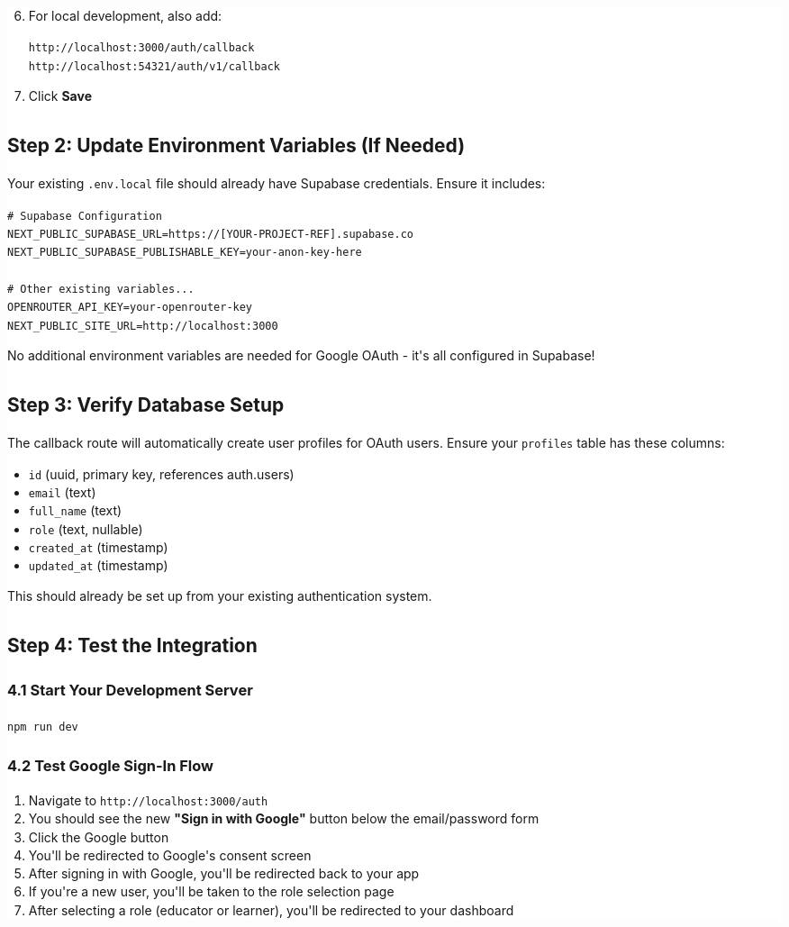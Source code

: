 6. For local development, also add:
   ```
   http://localhost:3000/auth/callback
   http://localhost:54321/auth/v1/callback
   ```

7. Click **Save**

## Step 2: Update Environment Variables (If Needed)

Your existing `.env.local` file should already have Supabase credentials. Ensure it includes:

```env
# Supabase Configuration
NEXT_PUBLIC_SUPABASE_URL=https://[YOUR-PROJECT-REF].supabase.co
NEXT_PUBLIC_SUPABASE_PUBLISHABLE_KEY=your-anon-key-here

# Other existing variables...
OPENROUTER_API_KEY=your-openrouter-key
NEXT_PUBLIC_SITE_URL=http://localhost:3000
```

No additional environment variables are needed for Google OAuth - it's all configured in Supabase!

## Step 3: Verify Database Setup

The callback route will automatically create user profiles for OAuth users. Ensure your `profiles` table has these columns:

- `id` (uuid, primary key, references auth.users)
- `email` (text)
- `full_name` (text)
- `role` (text, nullable)
- `created_at` (timestamp)
- `updated_at` (timestamp)

This should already be set up from your existing authentication system.

## Step 4: Test the Integration

### 4.1 Start Your Development Server

```bash
npm run dev
```

### 4.2 Test Google Sign-In Flow

1. Navigate to `http://localhost:3000/auth`
2. You should see the new **"Sign in with Google"** button below the email/password form
3. Click the Google button
4. You'll be redirected to Google's consent screen
5. After signing in with Google, you'll be redirected back to your app
6. If you're a new user, you'll be taken to the role selection page
7. After selecting a role (educator or learner), you'll be redirected to your dashboard
